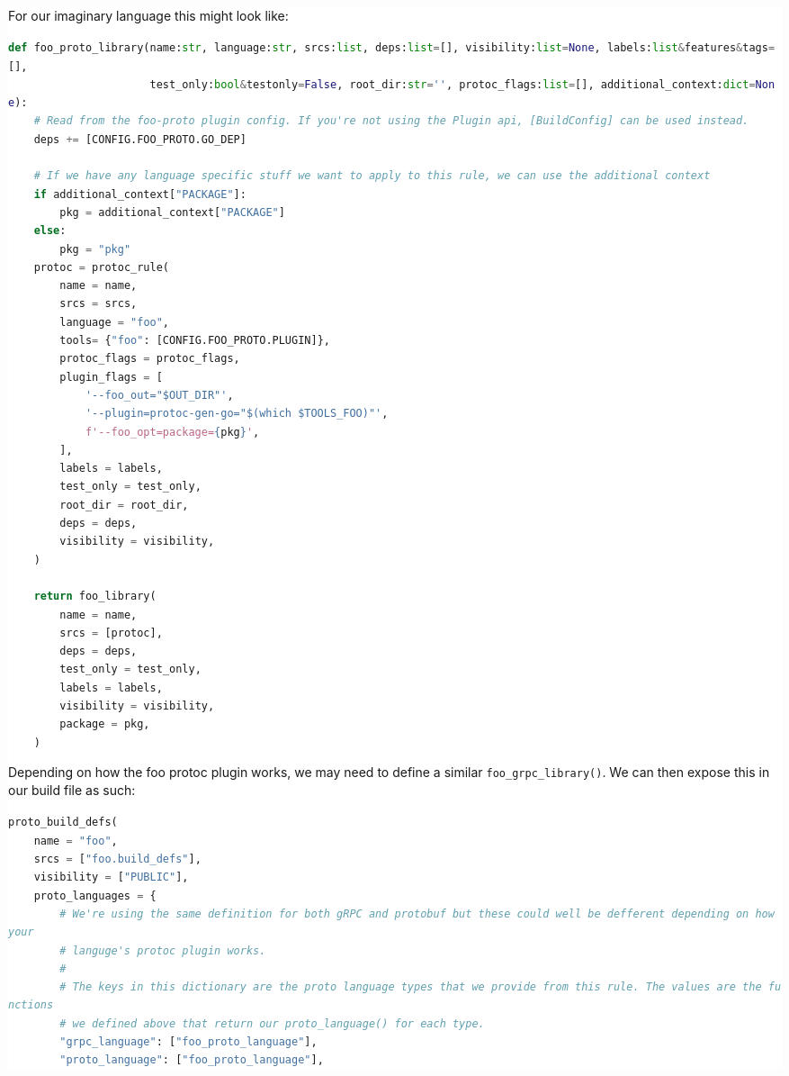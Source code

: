 For our imaginary language this might look like: 

```python
def foo_proto_library(name:str, language:str, srcs:list, deps:list=[], visibility:list=None, labels:list&features&tags=[],
                      test_only:bool&testonly=False, root_dir:str='', protoc_flags:list=[], additional_context:dict=None):
    # Read from the foo-proto plugin config. If you're not using the Plugin api, [BuildConfig] can be used instead. 
    deps += [CONFIG.FOO_PROTO.GO_DEP]

    # If we have any language specific stuff we want to apply to this rule, we can use the additional context
    if additional_context["PACKAGE"]:
        pkg = additional_context["PACKAGE"]
    else:
        pkg = "pkg"
    protoc = protoc_rule(
        name = name,
        srcs = srcs,
        language = "foo",
        tools= {"foo": [CONFIG.FOO_PROTO.PLUGIN]},
        protoc_flags = protoc_flags,
        plugin_flags = [
            '--foo_out="$OUT_DIR"',
            '--plugin=protoc-gen-go="$(which $TOOLS_FOO)"',
            f'--foo_opt=package={pkg}',
        ],
        labels = labels,
        test_only = test_only,
        root_dir = root_dir,
        deps = deps,
        visibility = visibility,
    )

    return foo_library(
        name = name,
        srcs = [protoc],
        deps = deps,
        test_only = test_only,
        labels = labels,
        visibility = visibility,
        package = pkg,
    )
```

Depending on how the foo protoc plugin works, we may need to define a similar `foo_grpc_library()`. We can then expose this
in our build file as such:

```python
proto_build_defs(
    name = "foo",
    srcs = ["foo.build_defs"],
    visibility = ["PUBLIC"],
    proto_languages = {
        # We're using the same definition for both gRPC and protobuf but these could well be defferent depending on how your 
        # languge's protoc plugin works. 
        # 
        # The keys in this dictionary are the proto language types that we provide from this rule. The values are the functions 
        # we defined above that return our proto_language() for each type.
        "grpc_language": ["foo_proto_language"], 
        "proto_language": ["foo_proto_language"],
```